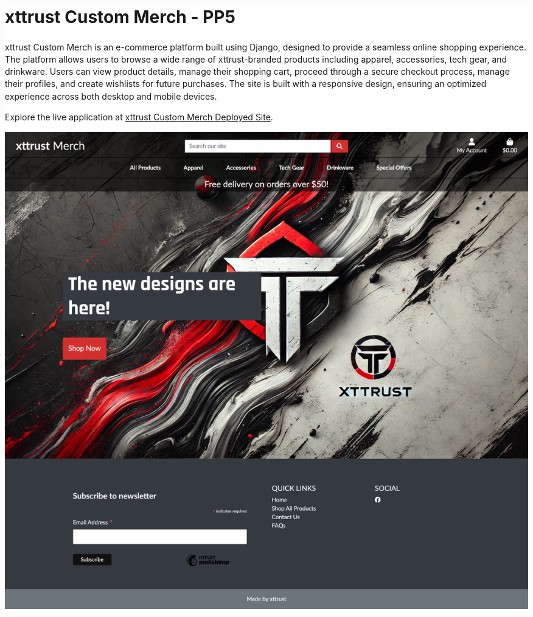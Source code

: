 # xttrust Custom Merch - PP5
xttrust Custom Merch is an e-commerce platform built using Django, designed to provide a seamless online shopping experience. The platform allows users to browse a wide range of xttrust-branded products including apparel, accessories, tech gear, and drinkware. Users can view product details, manage their shopping cart, proceed through a secure checkout process, manage their profiles, and create wishlists for future purchases. The site is built with a responsive design, ensuring an optimized experience across both desktop and mobile devices.

Explore the live application at [xttrust Custom Merch Deployed Site](https://xttrust-custom-merch-bcda5a9b1581.herokuapp.com/).

![xttrust Custom Merch Image](./docs/images/home-desktop.png)
